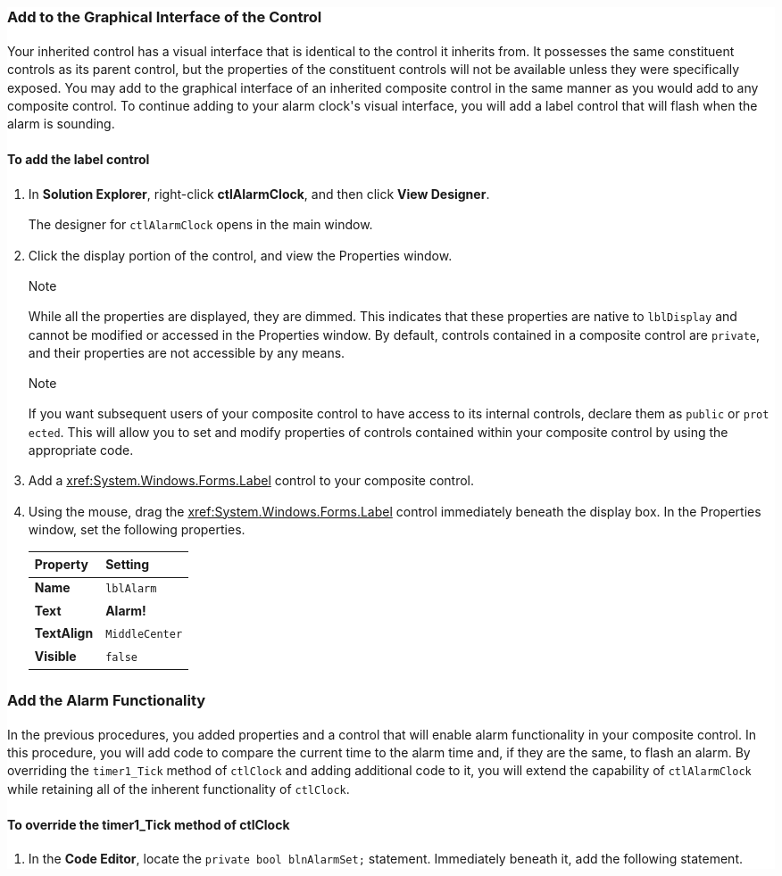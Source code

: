 ### Add to the Graphical Interface of the Control

Your inherited control has a visual interface that is identical to the control it inherits from. It possesses the same constituent controls as its parent control, but the properties of the constituent controls will not be available unless they were specifically exposed. You may add to the graphical interface of an inherited composite control in the same manner as you would add to any composite control. To continue adding to your alarm clock's visual interface, you will add a label control that will flash when the alarm is sounding.

#### To add the label control

1. In **Solution Explorer**, right-click **ctlAlarmClock**, and then click **View Designer**.

     The designer for `ctlAlarmClock` opens in the main window.

2. Click the display portion of the control, and view the Properties window.

    > [!NOTE]
    > While all the properties are displayed, they are dimmed. This indicates that these properties are native to `lblDisplay` and cannot be modified or accessed in the Properties window. By default, controls contained in a composite control are `private`, and their properties are not accessible by any means.

    > [!NOTE]
    > If you want subsequent users of your composite control to have access to its internal controls, declare them as `public` or `protected`. This will allow you to set and modify properties of controls contained within your composite control by using the appropriate code.

3. Add a <xref:System.Windows.Forms.Label> control to your composite control.

4. Using the mouse, drag the <xref:System.Windows.Forms.Label> control immediately beneath the display box. In the Properties window, set the following properties.

    |Property|Setting|
    |--------------|-------------|
    |**Name**|`lblAlarm`|
    |**Text**|**Alarm!**|
    |**TextAlign**|`MiddleCenter`|
    |**Visible**|`false`|

### Add the Alarm Functionality

In the previous procedures, you added properties and a control that will enable alarm functionality in your composite control. In this procedure, you will add code to compare the current time to the alarm time and, if they are the same, to flash an alarm. By overriding the `timer1_Tick` method of `ctlClock` and adding additional code to it, you will extend the capability of `ctlAlarmClock` while retaining all of the inherent functionality of `ctlClock`.

#### To override the timer1_Tick method of ctlClock

1. In the **Code Editor**, locate the `private bool blnAlarmSet;` statement. Immediately beneath it, add the following statement.
